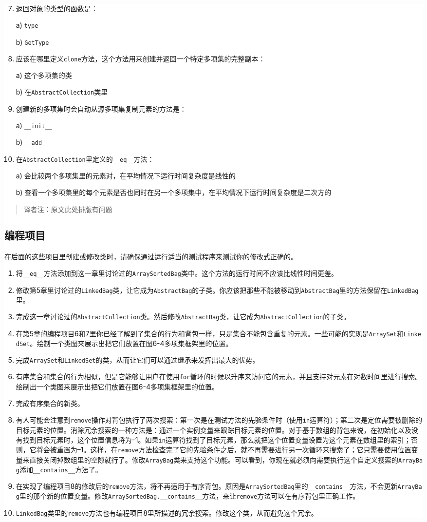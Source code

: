 7. 返回对象的类型的函数是：

    a) `type`

    b) `GetType`

8. 应该在哪里定义`clone`方法，这个方法用来创建并返回一个特定多项集的完整副本：

    a) 这个多项集的类

    b) 在`AbstractCollection`类里

9. 创建新的多项集时会自动从源多项集复制元素的方法是：

    a) `__init__`

    b) `__add__`

10. 在`AbstractCollection`里定义的`__eq__`方法：

    a) 会比较两个多项集里的元素对，在平均情况下运行时间复杂度是线性的

    b) 查看一个多项集里的每个元素是否也同时在另一个多项集中，在平均情况下运行时间复杂度是二次方的

> 译者注：原文此处排版有问题

## 编程项目

在后面的这些项目里创建或修改类时，请确保通过运行适当的测试程序来测试你的修改式正确的。

1. 将`__eq__`方法添加到这一章里讨论过的`ArraySortedBag`类中。这个方法的运行时间不应该比线性时间更差。

2. 修改第5章里讨论过的`LinkedBag`类，让它成为`AbstractBag`的子类。你应该把那些不能被移动到`AbstractBag`里的方法保留在`LinkedBag`里。

3. 完成这一章讨论过的`AbstractCollection`类。然后修改`AbstractBag`类，让它成为`AbstractCollection`的子类。

4. 在第5章的编程项目6和7里你已经了解到了集合的行为和背包一样，只是集合不能包含重复的元素。一些可能的实现是`ArraySet`和`LinkedSet`。绘制一个类图来展示出把它们放置在图6-4多项集框架里的位置。

5. 完成`ArraySet`和`LinkedSet`的类，从而让它们可以通过继承来发挥出最大的优势。

6. 有序集合和集合的行为相似，但是它能够让用户在使用`for`循环的时候以升序来访问它的元素，并且支持对元素在对数时间里进行搜索。绘制出一个类图来展示出把它们放置在图6-4多项集框架里的位置。

7. 完成有序集合的新类。

8. 有人可能会注意到`remove`操作对背包执行了两次搜索：第一次是在测试方法的先验条件时（使用`in`运算符）；第二次是定位需要被删除的目标元素的位置。消除冗余搜索的一种方法是：通过一个实例变量来跟踪目标元素的位置。对于基于数组的背包来说，在初始化以及没有找到目标元素时，这个位置信息将为–1。如果`in`运算符找到了目标元素，那么就把这个位置变量设置为这个元素在数组里的索引；否则，它将会被重置为–1。这样，在`remove`方法检查完了它的先验条件之后，就不再需要进行另一次循环来搜索了；它只需要使用位置变量来直接关闭掉数组里的空隙就行了。修改`ArrayBag`类来支持这个功能。可以看到，你现在就必须向需要执行这个自定义搜索的`ArrayBag`添加`__contains__`方法了。

9. 在实现了编程项目8的修改后的`remove`方法，将不再适用于有序背包。原因是`ArraySortedBag`里的`__contains__`方法，不会更新`ArrayBag`里的那个新的位置变量。修改`ArraySortedBag.__contains__`方法，来让`remove`方法可以在有序背包里正确工作。

10. `LinkedBag`类里的`remove`方法也有编程项目8里所描述的冗余搜索。修改这个类，从而避免这个冗余。
